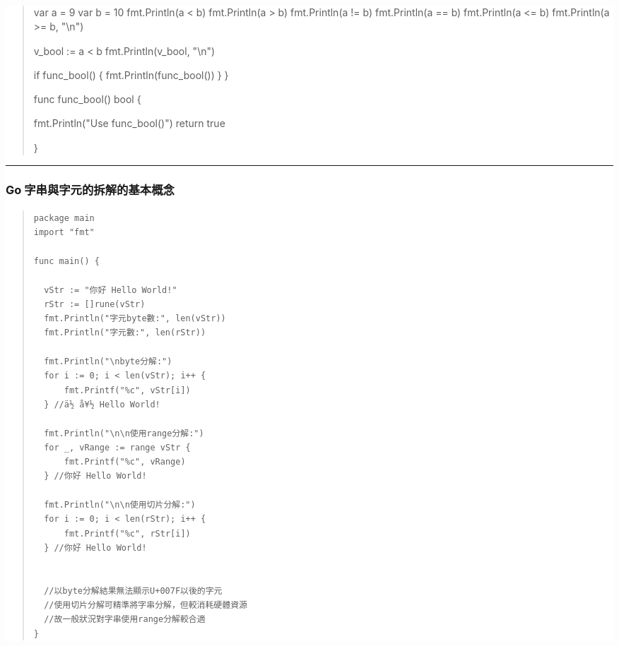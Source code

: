 > 
> 	var a = 9
> 	var b = 10
> 	fmt.Println(a < b)
> 	fmt.Println(a > b)
> 	fmt.Println(a != b)
> 	fmt.Println(a == b)
> 	fmt.Println(a <= b)
> 	fmt.Println(a >= b, "\n")
> 
> 	v_bool := a < b
> 	fmt.Println(v_bool, "\n")
> 
> 	if func_bool() {
> 		fmt.Println(func_bool())
> 	}
> }
> 
> func func_bool() bool {
> 
> 	fmt.Println("Use func_bool()")
> 	return true
> 
> }
> ```
> 
---



### Go 字串與字元的拆解的基本概念
> ``` go=
> package main
> import "fmt"
> 
> func main() {
> 
> 	vStr := "你好 Hello World!"
> 	rStr := []rune(vStr)
> 	fmt.Println("字元byte數:", len(vStr))
> 	fmt.Println("字元數:", len(rStr))
> 
> 	fmt.Println("\nbyte分解:")
> 	for i := 0; i < len(vStr); i++ {
> 		fmt.Printf("%c", vStr[i])
> 	} //ä½ å¥½ Hello World!
> 
> 	fmt.Println("\n\n使用range分解:")
> 	for _, vRange := range vStr {
> 		fmt.Printf("%c", vRange)
> 	} //你好 Hello World!
> 
> 	fmt.Println("\n\n使用切片分解:")
> 	for i := 0; i < len(rStr); i++ {
> 		fmt.Printf("%c", rStr[i])
> 	} //你好 Hello World!
> 
> 
> 	//以byte分解結果無法顯示U+007F以後的字元
> 	//使用切片分解可精準將字串分解，但較消耗硬體資源
> 	//故一般狀況對字串使用range分解較合適
> }
> ```
